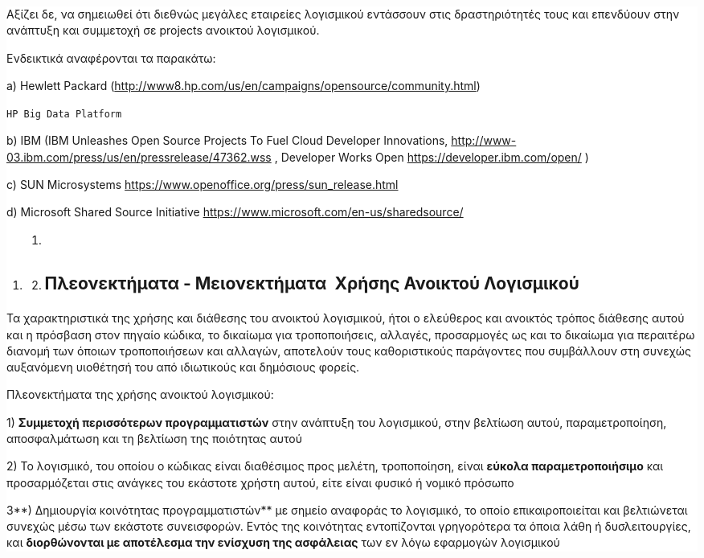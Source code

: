 Αξίζει δε, να σημειωθεί ότι διεθνώς μεγάλες εταιρείες λογισμικού
εντάσσουν στις δραστηριότητές τους και επενδύουν στην ανάπτυξη και
συμμετοχή σε projects ανοικτού λογισμικού.

Ενδεικτικά αναφέρονται τα παρακάτω:

a)  Hewlett Packard
    (<http://www8.hp.com/us/en/campaigns/opensource/community.html>)

    HP Big Data Platform

b)  IBM (IBM Unleashes Open Source Projects To Fuel Cloud Developer
    Innovations,
    <http://www-03.ibm.com/press/us/en/pressrelease/47362.wss> ,
    Developer Works Open <https://developer.ibm.com/open/> )

c)  SUN Microsystems <https://www.openoffice.org/press/sun_release.html>

d)  Microsoft Shared Source Initiative
    <https://www.microsoft.com/en-us/sharedsource/>



1.  <span id="_Toc440967908" class="anchor"><span id="_Toc440968201"
    class="anchor"></span></span>

    1.  <span id="_Toc436292692" class="anchor"><span id="_Toc436292743"
        class="anchor"><span id="_Toc436292772" class="anchor"><span
        id="_Toc436295136" class="anchor"><span id="_Toc437514036"
        class="anchor"><span id="_Toc438021961" class="anchor"><span
        id="_Toc438635972" class="anchor"><span id="_Toc438635997"
        class="anchor"><span id="_Toc438636321" class="anchor"><span
        id="_Toc438636345" class="anchor"><span id="_Toc440967909"
        class="anchor"><span id="_Toc440968202"
        class="anchor"></span></span></span></span></span></span></span></span></span></span></span></span>

    2.  Πλεονεκτήματα - Μειονεκτήματα  Χρήσης Ανοικτού Λογισμικού
        ---------------------------------------------------------

Τα χαρακτηριστικά της χρήσης και διάθεσης του ανοικτού λογισμικού, ήτοι
ο ελεύθερος και ανοικτός τρόπος διάθεσης αυτού και η πρόσβαση στον
πηγαίο κώδικα, το δικαίωμα για τροποποιήσεις, αλλαγές, προσαρμογές ως
και το δικαίωμα για περαιτέρω διανομή των όποιων τροποποιήσεων και
αλλαγών, αποτελούν τους καθοριστικούς παράγοντες που συμβάλλουν στη
συνεχώς αυξανόμενη υιοθέτησή του από ιδιωτικούς και δημόσιους φορείς.

Πλεονεκτήματα της χρήσης ανοικτού λογισμικού:

1\) **Συμμετοχή περισσότερων προγραμματιστών** στην ανάπτυξη του
λογισμικού, στην βελτίωση αυτού, παραμετροποίηση, αποσφαλμάτωση και τη
βελτίωση της ποιότητας αυτού

2\) Το λογισμικό, του οποίου ο κώδικας είναι διαθέσιμος προς μελέτη,
τροποποίηση, είναι **εύκολα παραμετροποιήσιμο** και προσαρμόζεται στις
ανάγκες του εκάστοτε χρήστη αυτού, είτε είναι φυσικό ή νομικό πρόσωπο

3**) Δημιουργία κοινότητας προγραμματιστών** με σημείο αναφοράς το
λογισμικό, το οποίο επικαιροποιείται και βελτιώνεται συνεχώς μέσω των
εκάστοτε συνεισφορών. Εντός της κοινότητας εντοπίζονται γρηγορότερα τα
όποια λάθη ή δυσλειτουργίες, και **διορθώνονται με αποτέλεσμα την
ενίσχυση της ασφάλειας** των εν λόγω εφαρμογών λογισμικού
